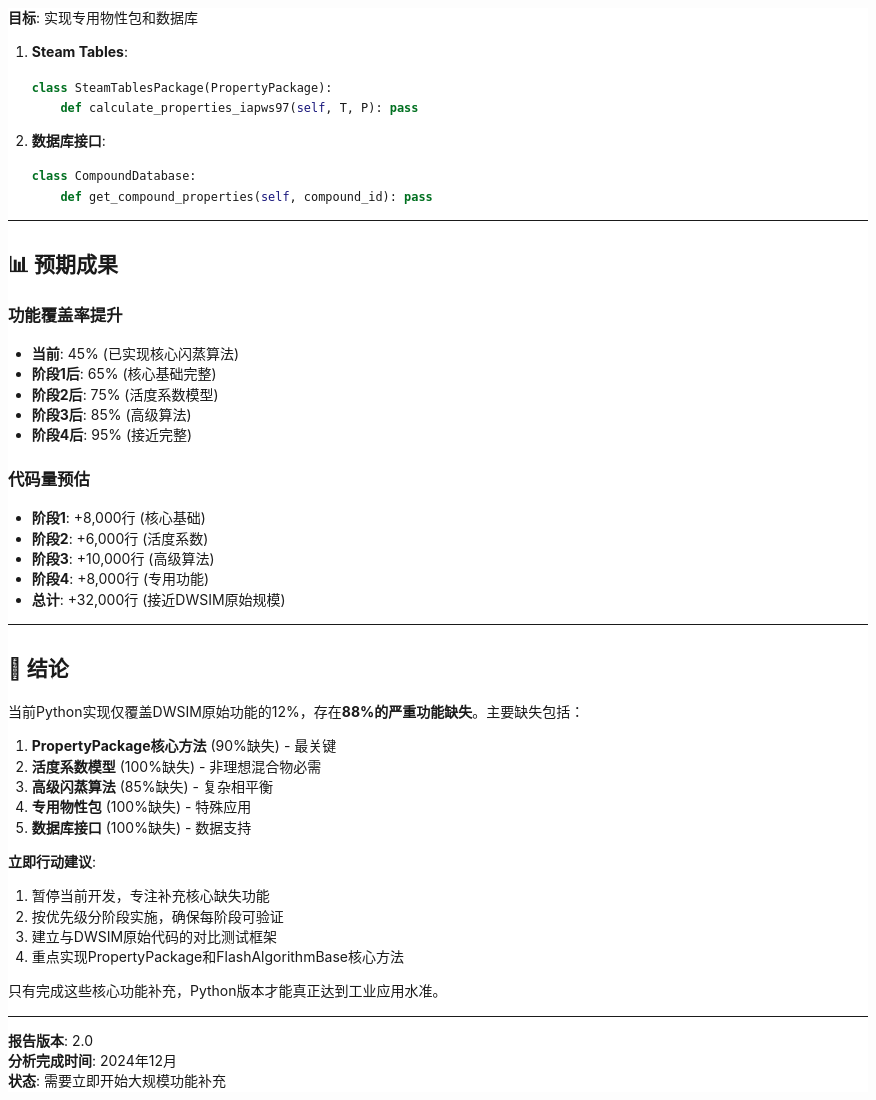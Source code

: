 **目标**: 实现专用物性包和数据库

1. **Steam Tables**:
   ```python
   class SteamTablesPackage(PropertyPackage):
       def calculate_properties_iapws97(self, T, P): pass
   ```

2. **数据库接口**:
   ```python
   class CompoundDatabase:
       def get_compound_properties(self, compound_id): pass
   ```

---

## 📊 预期成果

### 功能覆盖率提升
- **当前**: 45% (已实现核心闪蒸算法)
- **阶段1后**: 65% (核心基础完整)
- **阶段2后**: 75% (活度系数模型)
- **阶段3后**: 85% (高级算法)
- **阶段4后**: 95% (接近完整)

### 代码量预估
- **阶段1**: +8,000行 (核心基础)
- **阶段2**: +6,000行 (活度系数)
- **阶段3**: +10,000行 (高级算法)
- **阶段4**: +8,000行 (专用功能)
- **总计**: +32,000行 (接近DWSIM原始规模)

---

## 🎯 结论

当前Python实现仅覆盖DWSIM原始功能的12%，存在**88%的严重功能缺失**。主要缺失包括：

1. **PropertyPackage核心方法** (90%缺失) - 最关键
2. **活度系数模型** (100%缺失) - 非理想混合物必需
3. **高级闪蒸算法** (85%缺失) - 复杂相平衡
4. **专用物性包** (100%缺失) - 特殊应用
5. **数据库接口** (100%缺失) - 数据支持

**立即行动建议**:
1. 暂停当前开发，专注补充核心缺失功能
2. 按优先级分阶段实施，确保每阶段可验证
3. 建立与DWSIM原始代码的对比测试框架
4. 重点实现PropertyPackage和FlashAlgorithmBase核心方法

只有完成这些核心功能补充，Python版本才能真正达到工业应用水准。

---

**报告版本**: 2.0  
**分析完成时间**: 2024年12月  
**状态**: 需要立即开始大规模功能补充 